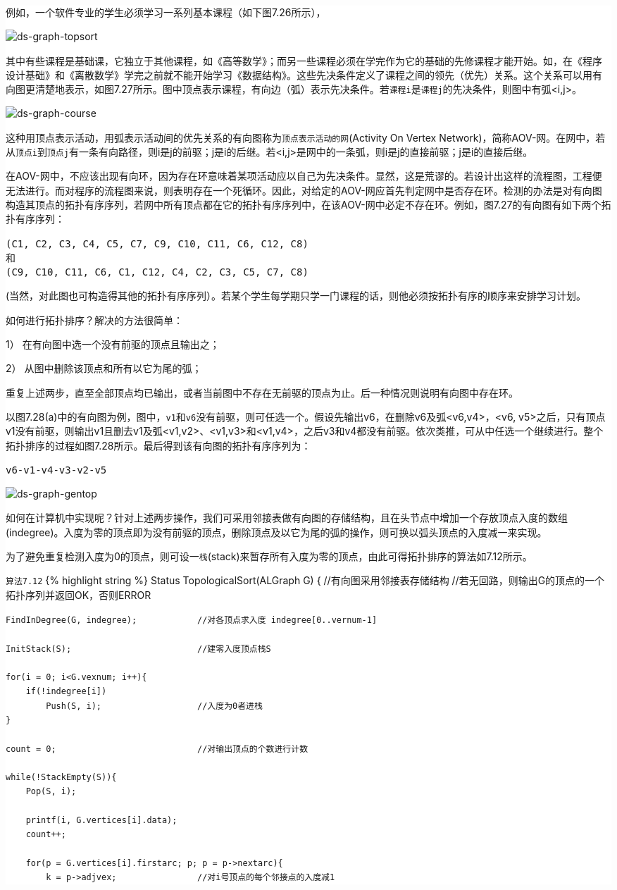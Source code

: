 例如，一个软件专业的学生必须学习一系列基本课程（如下图7.26所示），

![ds-graph-topsort](https://ivanzz1001.github.io/records/assets/img/data_structure/ds_graph_topsort1.jpg)

其中有些课程是基础课，它独立于其他课程，如《高等数学》；而另一些课程必须在学完作为它的基础的先修课程才能开始。如，在《程序设计基础》和《离散数学》学完之前就不能开始学习《数据结构》。这些先决条件定义了课程之间的领先（优先）关系。这个关系可以用有向图更清楚地表示，如图7.27所示。图中顶点表示课程，有向边（弧）表示先决条件。若```课程i```是```课程j```的先决条件，则图中有弧<i,j>。

![ds-graph-course](https://ivanzz1001.github.io/records/assets/img/data_structure/ds_graph_course.jpg)

这种用顶点表示活动，用弧表示活动间的优先关系的有向图称为```顶点表示活动的网```(Activity On Vertex Network)，简称AOV-网。在网中，若从```顶点i```到```顶点j```有一条有向路径，则i是j的前驱；j是i的后继。若<i,j>是网中的一条弧，则i是j的直接前驱；j是i的直接后继。


在AOV-网中，不应该出现有向环，因为存在环意味着某项活动应以自己为先决条件。显然，这是荒谬的。若设计出这样的流程图，工程便无法进行。而对程序的流程图来说，则表明存在一个死循环。因此，对给定的AOV-网应首先判定网中是否存在环。检测的办法是对有向图构造其顶点的拓扑有序序列，若网中所有顶点都在它的拓扑有序序列中，在该AOV-网中必定不存在环。例如，图7.27的有向图有如下两个拓扑有序序列：
<pre>
(C1, C2, C3, C4, C5, C7, C9, C10, C11, C6, C12, C8)
和
(C9, C10, C11, C6, C1, C12, C4, C2, C3, C5, C7, C8)
</pre>
(当然，对此图也可构造得其他的拓扑有序序列）。若某个学生每学期只学一门课程的话，则他必须按拓扑有序的顺序来安排学习计划。

如何进行拓扑排序？解决的方法很简单：

1） 在有向图中选一个没有前驱的顶点且输出之；

2） 从图中删除该顶点和所有以它为尾的弧；

重复上述两步，直至全部顶点均已输出，或者当前图中不存在无前驱的顶点为止。后一种情况则说明有向图中存在环。

以图7.28(a)中的有向图为例，图中，```v1```和```v6```没有前驱，则可任选一个。假设先输出v6，在删除v6及弧<v6,v4>，<v6, v5>之后，只有顶点v1没有前驱，则输出v1且删去v1及弧<v1,v2>、<v1,v3>和<v1,v4>，之后v3和v4都没有前驱。依次类推，可从中任选一个继续进行。整个拓扑排序的过程如图7.28所示。最后得到该有向图的拓扑有序序列为：
<pre>
v6-v1-v4-v3-v2-v5
</pre>

![ds-graph-gentop](https://ivanzz1001.github.io/records/assets/img/data_structure/ds_graph_gentop.jpg)

如何在计算机中实现呢？针对上述两步操作，我们可采用邻接表做有向图的存储结构，且在头节点中增加一个存放顶点入度的数组(indegree)。入度为零的顶点即为没有前驱的顶点，删除顶点及以它为尾的弧的操作，则可换以弧头顶点的入度减一来实现。

为了避免重复检测入度为0的顶点，则可设一```栈```(stack)来暂存所有入度为零的顶点，由此可得拓扑排序的算法如7.12所示。

```算法7.12```
{% highlight string %}
Status TopologicalSort(ALGraph G)
{
	//有向图采用邻接表存储结构
	//若无回路，则输出G的顶点的一个拓扑序列并返回OK，否则ERROR
	
	FindInDegree(G, indegree);            //对各顶点求入度 indegree[0..vernum-1]
	
	InitStack(S);                         //建零入度顶点栈S
	
	for(i = 0; i<G.vexnum; i++){
		if(!indegree[i])
			Push(S, i);                   //入度为0者进栈
	}
	
	count = 0;                            //对输出顶点的个数进行计数
	
	while(!StackEmpty(S)){
		Pop(S, i);
		
		printf(i, G.vertices[i].data);
		count++;
		
		for(p = G.vertices[i].firstarc; p; p = p->nextarc){
			k = p->adjvex;                //对i号顶点的每个邻接点的入度减1
```